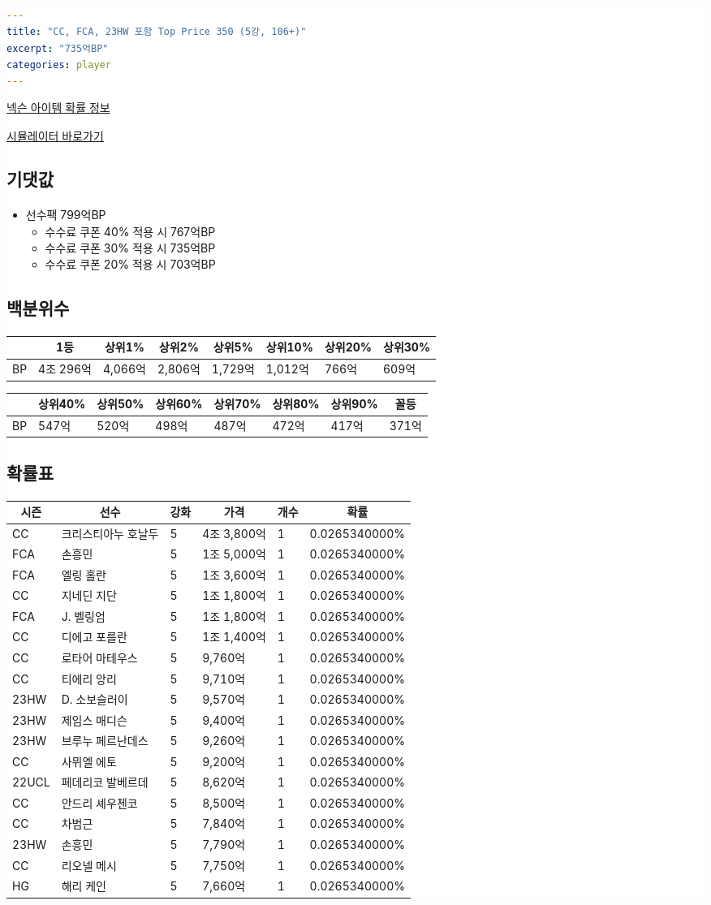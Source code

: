 ```yaml
---
title: "CC, FCA, 23HW 포함 Top Price 350 (5강, 106+)"
excerpt: "735억BP"
categories: player
---
```

[넥슨 아이템 확률 정보](http://iteminfo.nexon.com/probability/fco?sn=7491)

[시뮬레이터 바로가기](/simulator/7491)
## 기댓값
- 선수팩 799억BP
  - 수수료 쿠폰 40% 적용 시 767억BP
  - 수수료 쿠폰 30% 적용 시 735억BP
  - 수수료 쿠폰 20% 적용 시 703억BP


## 백분위수

||1등|상위1%|상위2%|상위5%|상위10%|상위20%|상위30%|
|---|---|---|---|---|---|---|---|
|BP|4조 296억|4,066억|2,806억|1,729억|1,012억|766억|609억|

||상위40%|상위50%|상위60%|상위70%|상위80%|상위90%|꼴등|
|---|---|---|---|---|---|---|---|
|BP|547억|520억|498억|487억|472억|417억|371억|


## 확률표

|시즌|선수|강화|가격|개수|확률|
|---|---|---|---|---|---|
|CC|크리스티아누 호날두|5|4조 3,800억|1|0.0265340000%|
|FCA|손흥민|5|1조 5,000억|1|0.0265340000%|
|FCA|엘링 홀란|5|1조 3,600억|1|0.0265340000%|
|CC|지네딘 지단|5|1조 1,800억|1|0.0265340000%|
|FCA|J. 벨링엄|5|1조 1,800억|1|0.0265340000%|
|CC|디에고 포를란|5|1조 1,400억|1|0.0265340000%|
|CC|로타어 마테우스|5|9,760억|1|0.0265340000%|
|CC|티에리 앙리|5|9,710억|1|0.0265340000%|
|23HW|D. 소보슬러이|5|9,570억|1|0.0265340000%|
|23HW|제임스 매디슨|5|9,400억|1|0.0265340000%|
|23HW|브루누 페르난데스|5|9,260억|1|0.0265340000%|
|CC|사뮈엘 에토|5|9,200억|1|0.0265340000%|
|22UCL|페데리코 발베르데|5|8,620억|1|0.0265340000%|
|CC|안드리 셰우첸코|5|8,500억|1|0.0265340000%|
|CC|차범근|5|7,840억|1|0.0265340000%|
|23HW|손흥민|5|7,790억|1|0.0265340000%|
|CC|리오넬 메시|5|7,750억|1|0.0265340000%|
|HG|해리 케인|5|7,660억|1|0.0265340000%|